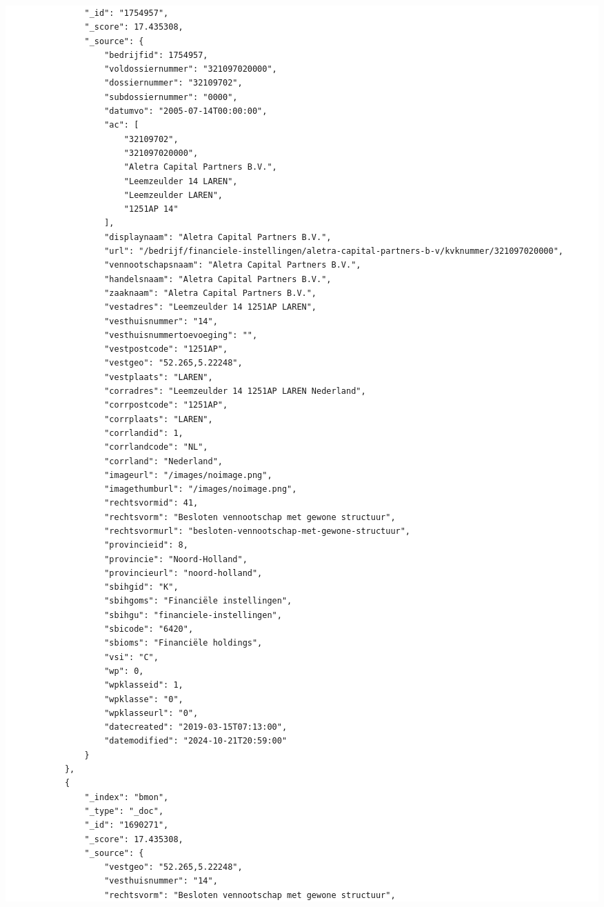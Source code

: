                     "_id": "1754957",
                    "_score": 17.435308,
                    "_source": {
                        "bedrijfid": 1754957,
                        "voldossiernummer": "321097020000",
                        "dossiernummer": "32109702",
                        "subdossiernummer": "0000",
                        "datumvo": "2005-07-14T00:00:00",
                        "ac": [
                            "32109702",
                            "321097020000",
                            "Aletra Capital Partners B.V.",
                            "Leemzeulder 14 LAREN",
                            "Leemzeulder LAREN",
                            "1251AP 14"
                        ],
                        "displaynaam": "Aletra Capital Partners B.V.",
                        "url": "/bedrijf/financiele-instellingen/aletra-capital-partners-b-v/kvknummer/321097020000",
                        "vennootschapsnaam": "Aletra Capital Partners B.V.",
                        "handelsnaam": "Aletra Capital Partners B.V.",
                        "zaaknaam": "Aletra Capital Partners B.V.",
                        "vestadres": "Leemzeulder 14 1251AP LAREN",
                        "vesthuisnummer": "14",
                        "vesthuisnummertoevoeging": "",
                        "vestpostcode": "1251AP",
                        "vestgeo": "52.265,5.22248",
                        "vestplaats": "LAREN",
                        "corradres": "Leemzeulder 14 1251AP LAREN Nederland",
                        "corrpostcode": "1251AP",
                        "corrplaats": "LAREN",
                        "corrlandid": 1,
                        "corrlandcode": "NL",
                        "corrland": "Nederland",
                        "imageurl": "/images/noimage.png",
                        "imagethumburl": "/images/noimage.png",
                        "rechtsvormid": 41,
                        "rechtsvorm": "Besloten vennootschap met gewone structuur",
                        "rechtsvormurl": "besloten-vennootschap-met-gewone-structuur",
                        "provincieid": 8,
                        "provincie": "Noord-Holland",
                        "provincieurl": "noord-holland",
                        "sbihgid": "K",
                        "sbihgoms": "Financiële instellingen",
                        "sbihgu": "financiele-instellingen",
                        "sbicode": "6420",
                        "sbioms": "Financiële holdings",
                        "vsi": "C",
                        "wp": 0,
                        "wpklasseid": 1,
                        "wpklasse": "0",
                        "wpklasseurl": "0",
                        "datecreated": "2019-03-15T07:13:00",
                        "datemodified": "2024-10-21T20:59:00"
                    }
                },
                {
                    "_index": "bmon",
                    "_type": "_doc",
                    "_id": "1690271",
                    "_score": 17.435308,
                    "_source": {
                        "vestgeo": "52.265,5.22248",
                        "vesthuisnummer": "14",
                        "rechtsvorm": "Besloten vennootschap met gewone structuur",
